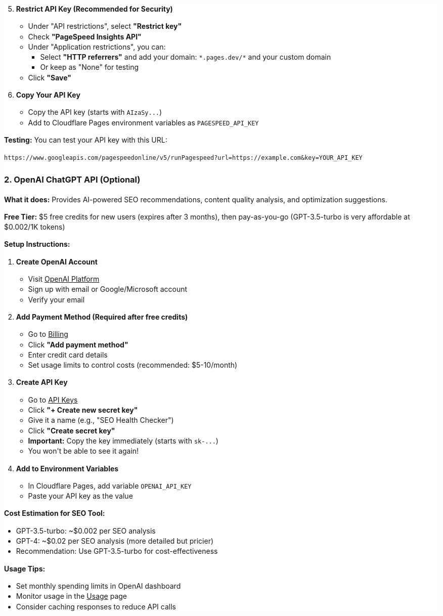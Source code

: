 5. **Restrict API Key (Recommended for Security)**
   - Under "API restrictions", select **"Restrict key"**
   - Check **"PageSpeed Insights API"**
   - Under "Application restrictions", you can:
     - Select **"HTTP referrers"** and add your domain: `*.pages.dev/*` and your custom domain
     - Or keep as "None" for testing
   - Click **"Save"**

6. **Copy Your API Key**
   - Copy the API key (starts with `AIzaSy...`)
   - Add to Cloudflare Pages environment variables as `PAGESPEED_API_KEY`

**Testing:** You can test your API key with this URL:
```
https://www.googleapis.com/pagespeedonline/v5/runPagespeed?url=https://example.com&key=YOUR_API_KEY
```

### 2. OpenAI ChatGPT API (Optional)

**What it does:** Provides AI-powered SEO recommendations, content quality analysis, and optimization suggestions.

**Free Tier:** $5 free credits for new users (expires after 3 months), then pay-as-you-go (GPT-3.5-turbo is very affordable at $0.002/1K tokens)

**Setup Instructions:**

1. **Create OpenAI Account**
   - Visit [OpenAI Platform](https://platform.openai.com/signup)
   - Sign up with email or Google/Microsoft account
   - Verify your email

2. **Add Payment Method (Required after free credits)**
   - Go to [Billing](https://platform.openai.com/account/billing)
   - Click **"Add payment method"**
   - Enter credit card details
   - Set usage limits to control costs (recommended: $5-10/month)

3. **Create API Key**
   - Go to [API Keys](https://platform.openai.com/api-keys)
   - Click **"+ Create new secret key"**
   - Give it a name (e.g., "SEO Health Checker")
   - Click **"Create secret key"**
   - **Important:** Copy the key immediately (starts with `sk-...`)
   - You won't be able to see it again!

4. **Add to Environment Variables**
   - In Cloudflare Pages, add variable `OPENAI_API_KEY`
   - Paste your API key as the value

**Cost Estimation for SEO Tool:**
- GPT-3.5-turbo: ~$0.002 per SEO analysis
- GPT-4: ~$0.02 per SEO analysis (more detailed but pricier)
- Recommendation: Use GPT-3.5-turbo for cost-effectiveness

**Usage Tips:**
- Set monthly spending limits in OpenAI dashboard
- Monitor usage in the [Usage](https://platform.openai.com/account/usage) page
- Consider caching responses to reduce API calls
